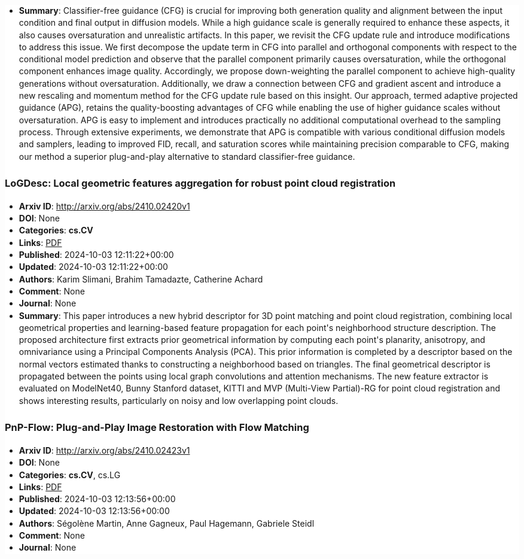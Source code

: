 - **Summary**: Classifier-free guidance (CFG) is crucial for improving both generation quality and alignment between the input condition and final output in diffusion models. While a high guidance scale is generally required to enhance these aspects, it also causes oversaturation and unrealistic artifacts. In this paper, we revisit the CFG update rule and introduce modifications to address this issue. We first decompose the update term in CFG into parallel and orthogonal components with respect to the conditional model prediction and observe that the parallel component primarily causes oversaturation, while the orthogonal component enhances image quality. Accordingly, we propose down-weighting the parallel component to achieve high-quality generations without oversaturation. Additionally, we draw a connection between CFG and gradient ascent and introduce a new rescaling and momentum method for the CFG update rule based on this insight. Our approach, termed adaptive projected guidance (APG), retains the quality-boosting advantages of CFG while enabling the use of higher guidance scales without oversaturation. APG is easy to implement and introduces practically no additional computational overhead to the sampling process. Through extensive experiments, we demonstrate that APG is compatible with various conditional diffusion models and samplers, leading to improved FID, recall, and saturation scores while maintaining precision comparable to CFG, making our method a superior plug-and-play alternative to standard classifier-free guidance.



### LoGDesc: Local geometric features aggregation for robust point cloud registration
- **Arxiv ID**: http://arxiv.org/abs/2410.02420v1
- **DOI**: None
- **Categories**: **cs.CV**
- **Links**: [PDF](http://arxiv.org/pdf/2410.02420v1)
- **Published**: 2024-10-03 12:11:22+00:00
- **Updated**: 2024-10-03 12:11:22+00:00
- **Authors**: Karim Slimani, Brahim Tamadazte, Catherine Achard
- **Comment**: None
- **Journal**: None
- **Summary**: This paper introduces a new hybrid descriptor for 3D point matching and point cloud registration, combining local geometrical properties and learning-based feature propagation for each point's neighborhood structure description. The proposed architecture first extracts prior geometrical information by computing each point's planarity, anisotropy, and omnivariance using a Principal Components Analysis (PCA). This prior information is completed by a descriptor based on the normal vectors estimated thanks to constructing a neighborhood based on triangles. The final geometrical descriptor is propagated between the points using local graph convolutions and attention mechanisms. The new feature extractor is evaluated on ModelNet40, Bunny Stanford dataset, KITTI and MVP (Multi-View Partial)-RG for point cloud registration and shows interesting results, particularly on noisy and low overlapping point clouds.



### PnP-Flow: Plug-and-Play Image Restoration with Flow Matching
- **Arxiv ID**: http://arxiv.org/abs/2410.02423v1
- **DOI**: None
- **Categories**: **cs.CV**, cs.LG
- **Links**: [PDF](http://arxiv.org/pdf/2410.02423v1)
- **Published**: 2024-10-03 12:13:56+00:00
- **Updated**: 2024-10-03 12:13:56+00:00
- **Authors**: Ségolène Martin, Anne Gagneux, Paul Hagemann, Gabriele Steidl
- **Comment**: None
- **Journal**: None